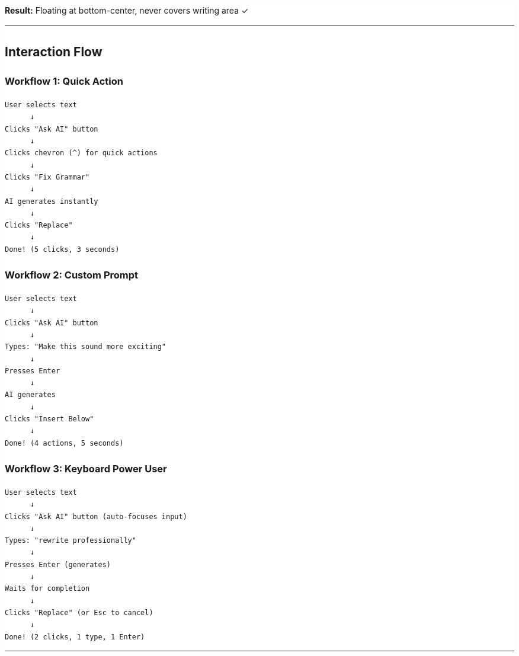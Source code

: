 **Result:** Floating at bottom-center, never covers writing area ✓

---

## Interaction Flow

### Workflow 1: Quick Action
```
User selects text
      ↓
Clicks "Ask AI" button
      ↓
Clicks chevron (^) for quick actions
      ↓
Clicks "Fix Grammar"
      ↓
AI generates instantly
      ↓
Clicks "Replace"
      ↓
Done! (5 clicks, 3 seconds)
```

### Workflow 2: Custom Prompt
```
User selects text
      ↓
Clicks "Ask AI" button
      ↓
Types: "Make this sound more exciting"
      ↓
Presses Enter
      ↓
AI generates
      ↓
Clicks "Insert Below"
      ↓
Done! (4 actions, 5 seconds)
```

### Workflow 3: Keyboard Power User
```
User selects text
      ↓
Clicks "Ask AI" button (auto-focuses input)
      ↓
Types: "rewrite professionally"
      ↓
Presses Enter (generates)
      ↓
Waits for completion
      ↓
Clicks "Replace" (or Esc to cancel)
      ↓
Done! (2 clicks, 1 type, 1 Enter)
```

---